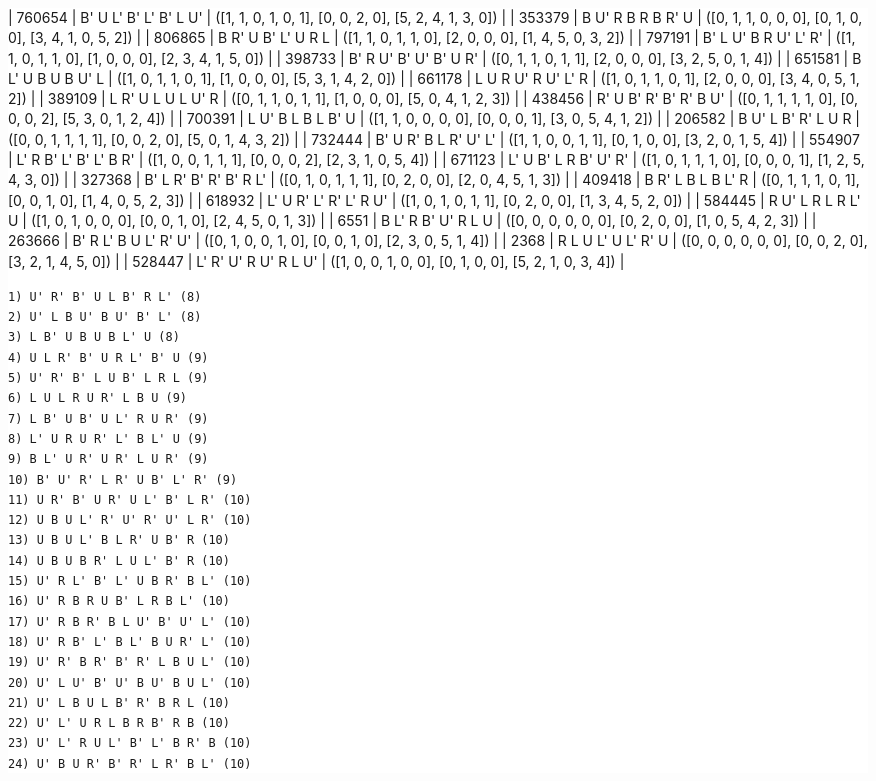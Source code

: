 | 760654 | B' U L' B' L' B' L U' | ([1, 1, 0, 1, 0, 1], [0, 0, 2, 0], [5, 2, 4, 1, 3, 0]) |
| 353379 | B U' R B R B R' U | ([0, 1, 1, 0, 0, 0], [0, 1, 0, 0], [3, 4, 1, 0, 5, 2]) |
| 806865 | B R' U B' L' U R L | ([1, 1, 0, 1, 1, 0], [2, 0, 0, 0], [1, 4, 5, 0, 3, 2]) |
| 797191 | B' L U' B R U' L' R' | ([1, 1, 0, 1, 1, 0], [1, 0, 0, 0], [2, 3, 4, 1, 5, 0]) |
| 398733 | B' R U' B' U' B' U R' | ([0, 1, 1, 0, 1, 1], [2, 0, 0, 0], [3, 2, 5, 0, 1, 4]) |
| 651581 | B L' U B U B U' L | ([1, 0, 1, 1, 0, 1], [1, 0, 0, 0], [5, 3, 1, 4, 2, 0]) |
| 661178 | L U R U' R U' L' R | ([1, 0, 1, 1, 0, 1], [2, 0, 0, 0], [3, 4, 0, 5, 1, 2]) |
| 389109 | L R' U L U L U' R | ([0, 1, 1, 0, 1, 1], [1, 0, 0, 0], [5, 0, 4, 1, 2, 3]) |
| 438456 | R' U B' R' B' R' B U' | ([0, 1, 1, 1, 1, 0], [0, 0, 0, 2], [5, 3, 0, 1, 2, 4]) |
| 700391 | L U' B L B L B' U | ([1, 1, 0, 0, 0, 0], [0, 0, 0, 1], [3, 0, 5, 4, 1, 2]) |
| 206582 | B U' L B' R' L U R | ([0, 0, 1, 1, 1, 1], [0, 0, 2, 0], [5, 0, 1, 4, 3, 2]) |
| 732444 | B' U R' B L R' U' L' | ([1, 1, 0, 0, 1, 1], [0, 1, 0, 0], [3, 2, 0, 1, 5, 4]) |
| 554907 | L' R B' L' B' L' B R' | ([1, 0, 0, 1, 1, 1], [0, 0, 0, 2], [2, 3, 1, 0, 5, 4]) |
| 671123 | L' U B' L R B' U' R' | ([1, 0, 1, 1, 1, 0], [0, 0, 0, 1], [1, 2, 5, 4, 3, 0]) |
| 327368 | B' L R' B' R' B' R L' | ([0, 1, 0, 1, 1, 1], [0, 2, 0, 0], [2, 0, 4, 5, 1, 3]) |
| 409418 | B R' L B L B L' R | ([0, 1, 1, 1, 0, 1], [0, 0, 1, 0], [1, 4, 0, 5, 2, 3]) |
| 618932 | L' U R' L' R' L' R U' | ([1, 0, 1, 0, 1, 1], [0, 2, 0, 0], [1, 3, 4, 5, 2, 0]) |
| 584445 | R U' L R L R L' U | ([1, 0, 1, 0, 0, 0], [0, 0, 1, 0], [2, 4, 5, 0, 1, 3]) |
| 6551 | B L' R B' U' R L U | ([0, 0, 0, 0, 0, 0], [0, 2, 0, 0], [1, 0, 5, 4, 2, 3]) |
| 263666 | B' R L' B U L' R' U' | ([0, 1, 0, 0, 1, 0], [0, 0, 1, 0], [2, 3, 0, 5, 1, 4]) |
| 2368 | R L U L' U L' R' U | ([0, 0, 0, 0, 0, 0], [0, 0, 2, 0], [3, 2, 1, 4, 5, 0]) |
| 528447 | L' R' U' R U' R L U' | ([1, 0, 0, 1, 0, 0], [0, 1, 0, 0], [5, 2, 1, 0, 3, 4]) |


```
1) U' R' B' U L B' R L' (8)
2) U' L B U' B U' B' L' (8)
3) L B' U B U B L' U (8)
4) U L R' B' U R L' B' U (9)
5) U' R' B' L U B' L R L (9)
6) L U L R U R' L B U (9)
7) L B' U B' U L' R U R' (9)
8) L' U R U R' L' B L' U (9)
9) B L' U R' U R' L U R' (9)
10) B' U' R' L R' U B' L' R' (9)
11) U R' B' U R' U L' B' L R' (10)
12) U B U L' R' U' R' U' L R' (10)
13) U B U L' B L R' U B' R (10)
14) U B U B R' L U L' B' R (10)
15) U' R L' B' L' U B R' B L' (10)
16) U' R B R U B' L R B L' (10)
17) U' R B R' B L U' B' U' L' (10)
18) U' R B' L' B L' B U R' L' (10)
19) U' R' B R' B' R' L B U L' (10)
20) U' L U' B' U' B U' B U L' (10)
21) U' L B U L B' R' B R L (10)
22) U' L' U R L B R B' R B (10)
23) U' L' R U L' B' L' B R' B (10)
24) U' B U R' B' R' L R' B L' (10)
```